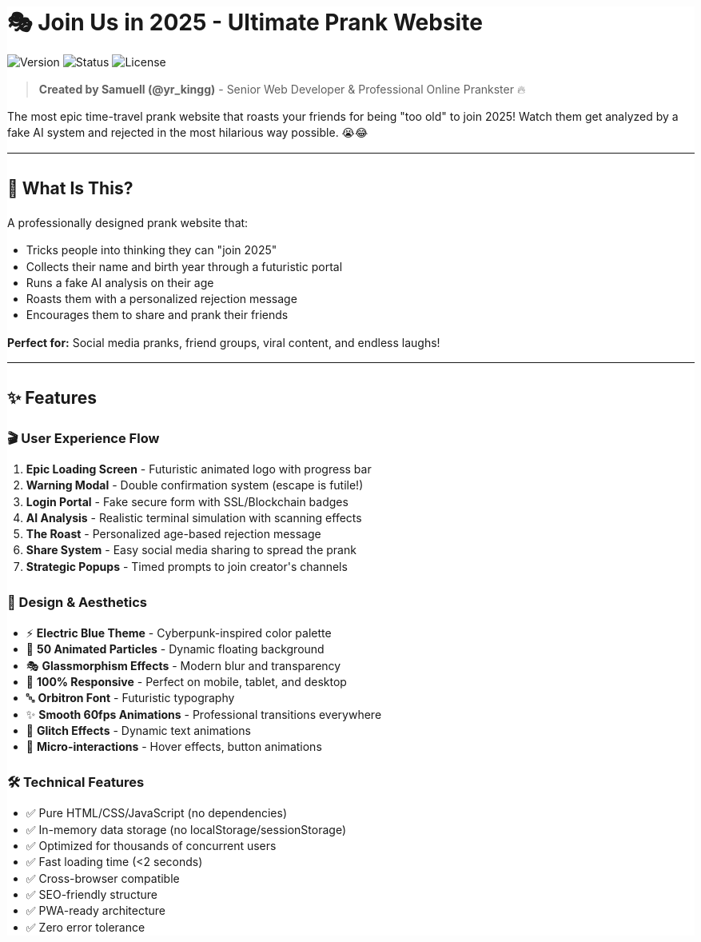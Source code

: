 # 🎭 Join Us in 2025 - Ultimate Prank Website

![Version](https://img.shields.io/badge/version-1.0.0-blue)
![Status](https://img.shields.io/badge/status-ready_to_prank-success)
![License](https://img.shields.io/badge/license-MIT-green)

> **Created by Samuell (@yr_kingg)** - Senior Web Developer & Professional Online Prankster 🔥

The most epic time-travel prank website that roasts your friends for being "too old" to join 2025! Watch them get analyzed by a fake AI system and rejected in the most hilarious way possible. 😭😂

---

## 🎯 What Is This?

A professionally designed prank website that:
- Tricks people into thinking they can "join 2025"
- Collects their name and birth year through a futuristic portal
- Runs a fake AI analysis on their age
- Roasts them with a personalized rejection message
- Encourages them to share and prank their friends

**Perfect for:** Social media pranks, friend groups, viral content, and endless laughs!

---

## ✨ Features

### 🎬 User Experience Flow
1. **Epic Loading Screen** - Futuristic animated logo with progress bar
2. **Warning Modal** - Double confirmation system (escape is futile!)
3. **Login Portal** - Fake secure form with SSL/Blockchain badges
4. **AI Analysis** - Realistic terminal simulation with scanning effects
5. **The Roast** - Personalized age-based rejection message
6. **Share System** - Easy social media sharing to spread the prank
7. **Strategic Popups** - Timed prompts to join creator's channels

### 🎨 Design & Aesthetics
- ⚡ **Electric Blue Theme** - Cyberpunk-inspired color palette
- 🌟 **50 Animated Particles** - Dynamic floating background
- 🎭 **Glassmorphism Effects** - Modern blur and transparency
- 📱 **100% Responsive** - Perfect on mobile, tablet, and desktop
- 🔤 **Orbitron Font** - Futuristic typography
- ✨ **Smooth 60fps Animations** - Professional transitions everywhere
- 🎪 **Glitch Effects** - Dynamic text animations
- 💫 **Micro-interactions** - Hover effects, button animations

### 🛠️ Technical Features
- ✅ Pure HTML/CSS/JavaScript (no dependencies)
- ✅ In-memory data storage (no localStorage/sessionStorage)
- ✅ Optimized for thousands of concurrent users
- ✅ Fast loading time (<2 seconds)
- ✅ Cross-browser compatible
- ✅ SEO-friendly structure
- ✅ PWA-ready architecture
- ✅ Zero error tolerance
